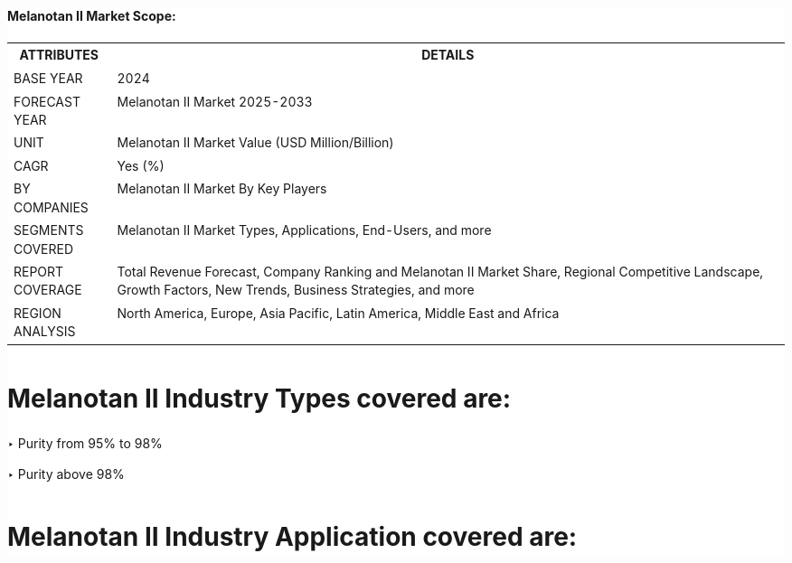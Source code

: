 <h4>Melanotan II Market Scope:</h4>
<table>
<tr>
<th>ATTRIBUTES</th>
<th>DETAILS</th>
</tr>
<tr>
<td>BASE YEAR</td>
<td>2024</td>
</tr>
<tr>
<td>FORECAST YEAR</td>
<td>Melanotan II Market 2025-2033</td>
</tr>
<tr>
<td>UNIT</td>
<td>Melanotan II Market Value (USD Million/Billion)</td>
<tr>
<td>CAGR</td>
<td>Yes (%)</td>
</tr>
</tr>
<tr>
<td>BY COMPANIES</td>
<td>Melanotan II Market By Key Players</td>
</tr>
<tr>
<td>SEGMENTS COVERED</td>
<td>Melanotan II Market Types, Applications, End-Users, and more</td>
</tr>
<tr>
<td>REPORT COVERAGE</td>
<td>Total Revenue Forecast, Company Ranking and Melanotan II Market Share, Regional Competitive Landscape, Growth Factors, New Trends, Business Strategies, and more</td>
</tr>
<tr>
<td>REGION ANALYSIS</td>
<td>North America, Europe, Asia Pacific, Latin America, Middle East and Africa</td>
</tr>
</table>

# <strong>Melanotan II Industry Types covered are:</strong>

‣ Purity from 95% to 98%

‣ Purity above 98%

# <strong>Melanotan II Industry Application covered are:</strong>
